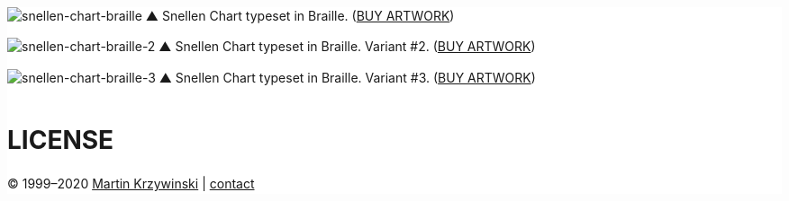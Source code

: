 ![snellen-chart-braille](https://user-images.githubusercontent.com/25581533/93725339-0a092f00-fb9e-11ea-8881-767a9ed1b06b.png)
▲ Snellen Chart typeset in Braille. ([BUY ARTWORK](https://fineartamerica.com/featured/snellen-chart-braille-martin-krzywinski.html))

![snellen-chart-braille-2](https://user-images.githubusercontent.com/25581533/93725341-0bd2f280-fb9e-11ea-9e4b-69b8eea709fa.png)
▲ Snellen Chart typeset in Braille. Variant #2. ([BUY ARTWORK](https://fineartamerica.com/featured/1-snellen-chart-braille-martin-krzywinski.html))

![snellen-chart-braille-3](https://user-images.githubusercontent.com/25581533/93725342-0d041f80-fb9e-11ea-9269-e5f869ffa485.png)
▲ Snellen Chart typeset in Braille. Variant #3. ([BUY ARTWORK](https://fineartamerica.com/featured/2-snellen-chart-braille-martin-krzywinski.html))

# LICENSE
© 1999–2020 [Martin Krzywinski](http://mkweb.bcgsc.ca/) | [contact](martink@bcgsc.ca)

